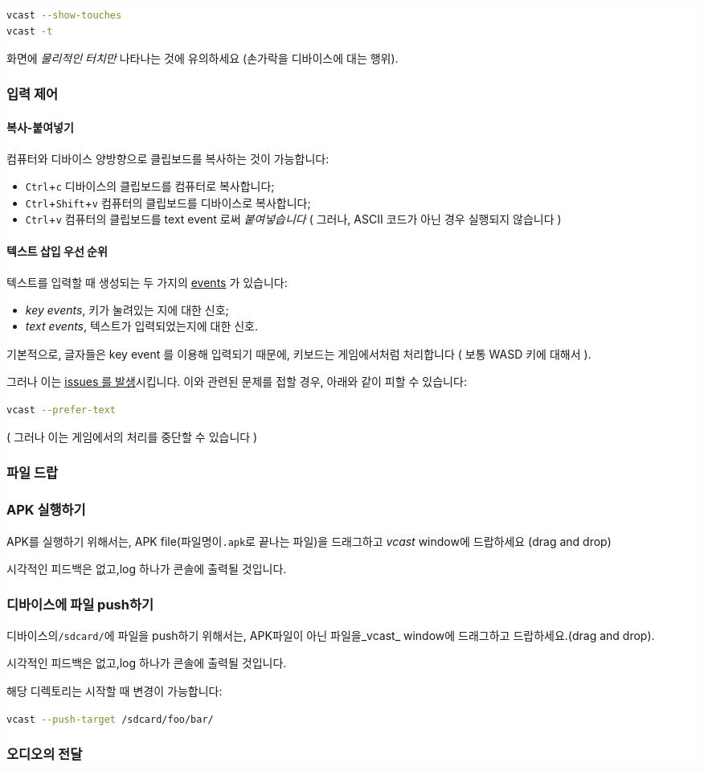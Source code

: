 ```bash
vcast --show-touches
vcast -t
```

화면에 _물리적인 터치만_ 나타나는 것에 유의하세요 (손가락을 디바이스에 대는 행위).


### 입력 제어

#### 복사-붙여넣기

컴퓨터와 디바이스 양방향으로 클립보드를 복사하는 것이 가능합니다:

 - `Ctrl`+`c` 디바이스의 클립보드를 컴퓨터로 복사합니다;
 - `Ctrl`+`Shift`+`v` 컴퓨터의 클립보드를 디바이스로 복사합니다;
 - `Ctrl`+`v` 컴퓨터의 클립보드를 text event 로써 _붙여넣습니다_  ( 그러나, ASCII 코드가 아닌 경우 실행되지 않습니다 )

#### 텍스트 삽입 우선 순위

텍스트를 입력할 때 생성되는 두 가지의 [events][textevents] 가 있습니다:
 - _key events_, 키가 눌려있는 지에 대한 신호;
 - _text events_, 텍스트가 입력되었는지에 대한 신호.

기본적으로, 글자들은 key event 를 이용해 입력되기 때문에, 키보드는 게임에서처럼 처리합니다 ( 보통 WASD 키에 대해서 ).

그러나 이는 [issues 를 발생][prefertext]시킵니다. 이와 관련된 문제를 접할 경우, 아래와 같이 피할 수 있습니다:

```bash
vcast --prefer-text
```

( 그러나 이는 게임에서의 처리를 중단할 수 있습니다 )

[textevents]: https://blog.rom1v.com/2018/03/introducing-vcast/#handle-text-input
[prefertext]: https://github.com/KristiaN1337/vcast/issues/650#issuecomment-512945343


### 파일 드랍

### APK 실행하기

APK를 실행하기 위해서는, APK file(파일명이`.apk`로 끝나는 파일)을  드래그하고 _vcast_ window에 드랍하세요 (drag and drop)

시각적인 피드백은 없고,log 하나가 콘솔에 출력될 것입니다.

### 디바이스에 파일 push하기

디바이스의`/sdcard/`에 파일을 push하기 위해서는,
APK파일이 아닌 파일을_vcast_ window에 드래그하고 드랍하세요.(drag and drop).

시각적인 피드백은 없고,log 하나가 콘솔에 출력될 것입니다.

해당 디렉토리는 시작할 때 변경이 가능합니다:

```bash
vcast --push-target /sdcard/foo/bar/
```

### 오디오의 전달


[lowlatency]: https://github.com/KristiaN1337/vcast/pull/646
[enable-adb]: https://developer.android.com/studio/command-line/adb.html#Enabling
[control]: https://github.com/KristiaN1337/vcast/issues/70#issuecomment-373286323
[snap-link]: https://snapstats.org/snaps/vcast
[snap]: https://en.wikipedia.org/wiki/Snappy_(package_manager)
[AUR]: https://wiki.archlinux.org/index.php/Arch_User_Repository
[aur-link]: https://aur.archlinux.org/packages/vcast/
[Ebuild]: https://wiki.gentoo.org/wiki/Ebuild
[ebuild-link]: https://github.com/maggu2810/maggu2810-overlay/tree/master/app-mobilephone/vcast
[direct-win]: https://github.com/KristiaN1337/vcast/blob/master/README.md#windows
[Homebrew]: https://brew.sh/
[packet delay variation]: https://en.wikipedia.org/wiki/Packet_delay_variation
[connect]: https://developer.android.com/studio/command-line/adb.html#wireless
[USBaudio]: https://github.com/rom1v/usbaudio
[issue #14]: https://github.com/KristiaN1337/vcast/issues/14
[useful]: https://github.com/KristiaN1337/vcast/issues/278#issuecomment-429330345
[gnirehtet]: https://github.com/KristiaN1337/gnirehtet
[`strcpy`]: http://man7.org/linux/man-pages/man3/strcpy.3.html
[BUILD]: BUILD.md
[developers page]: DEVELOP.md
[article-intro]: https://blog.rom1v.com/2018/03/introducing-vcast/